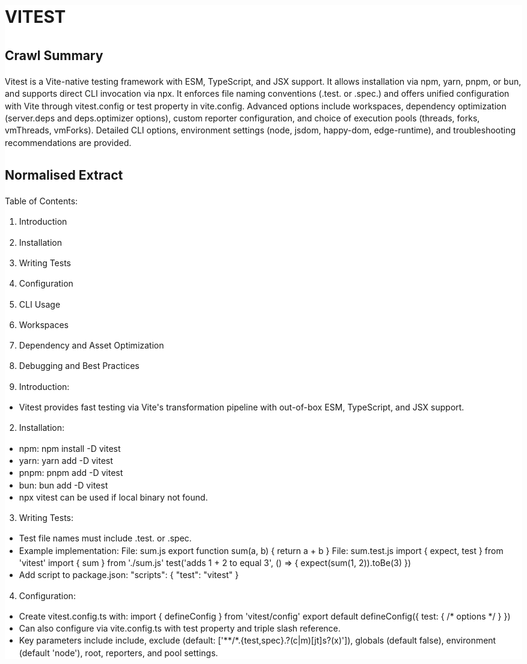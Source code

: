 # VITEST

## Crawl Summary
Vitest is a Vite-native testing framework with ESM, TypeScript, and JSX support. It allows installation via npm, yarn, pnpm, or bun, and supports direct CLI invocation via npx. It enforces file naming conventions (.test. or .spec.) and offers unified configuration with Vite through vitest.config or test property in vite.config. Advanced options include workspaces, dependency optimization (server.deps and deps.optimizer options), custom reporter configuration, and choice of execution pools (threads, forks, vmThreads, vmForks). Detailed CLI options, environment settings (node, jsdom, happy-dom, edge-runtime), and troubleshooting recommendations are provided.

## Normalised Extract
Table of Contents:
1. Introduction
2. Installation
3. Writing Tests
4. Configuration
5. CLI Usage
6. Workspaces
7. Dependency and Asset Optimization
8. Debugging and Best Practices

1. Introduction:
- Vitest provides fast testing via Vite's transformation pipeline with out-of-box ESM, TypeScript, and JSX support.

2. Installation:
- npm: npm install -D vitest
- yarn: yarn add -D vitest
- pnpm: pnpm add -D vitest
- bun: bun add -D vitest
- npx vitest can be used if local binary not found.

3. Writing Tests:
- Test file names must include .test. or .spec.
- Example implementation:
  File: sum.js
    export function sum(a, b) {
      return a + b
    }
  File: sum.test.js
    import { expect, test } from 'vitest'
    import { sum } from './sum.js'
    test('adds 1 + 2 to equal 3', () => {
      expect(sum(1, 2)).toBe(3)
    })
- Add script to package.json:
  "scripts": { "test": "vitest" }

4. Configuration:
- Create vitest.config.ts with:
    import { defineConfig } from 'vitest/config'
    export default defineConfig({
      test: { /* options */ }
    })
- Can also configure via vite.config.ts with test property and triple slash reference.
- Key parameters include include, exclude (default: ['**/*.{test,spec}.?(c|m)[jt]s?(x)']), globals (default false), environment (default 'node'), root, reporters, and pool settings.
